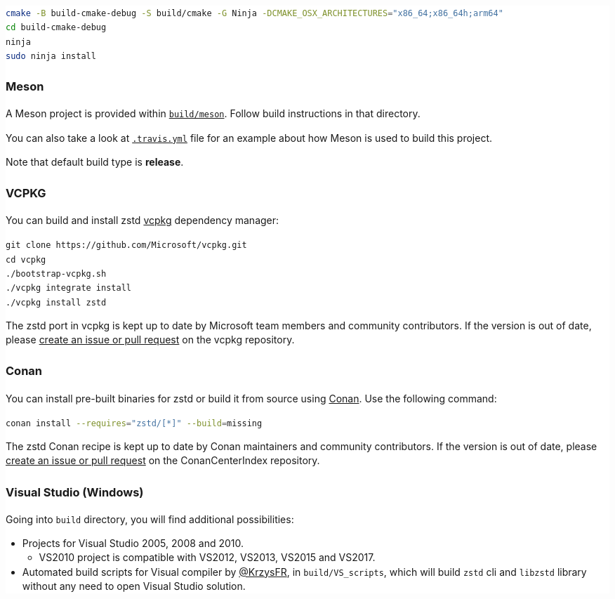 ```bash
cmake -B build-cmake-debug -S build/cmake -G Ninja -DCMAKE_OSX_ARCHITECTURES="x86_64;x86_64h;arm64"
cd build-cmake-debug
ninja
sudo ninja install
```

### Meson

A Meson project is provided within [`build/meson`](build/meson). Follow build
instructions in that directory.

You can also take a look at [`.travis.yml`](.travis.yml) file for an example
about how Meson is used to build this project.

Note that default build type is **release**.

### VCPKG

You can build and install zstd [vcpkg](https://github.com/Microsoft/vcpkg/)
dependency manager:

    git clone https://github.com/Microsoft/vcpkg.git
    cd vcpkg
    ./bootstrap-vcpkg.sh
    ./vcpkg integrate install
    ./vcpkg install zstd

The zstd port in vcpkg is kept up to date by Microsoft team members and
community contributors. If the version is out of date, please
[create an issue or pull request](https://github.com/Microsoft/vcpkg) on the
vcpkg repository.

### Conan

You can install pre-built binaries for zstd or build it from source using
[Conan](https://conan.io/). Use the following command:

```bash
conan install --requires="zstd/[*]" --build=missing
```

The zstd Conan recipe is kept up to date by Conan maintainers and community
contributors. If the version is out of date, please
[create an issue or pull request](https://github.com/conan-io/conan-center-index)
on the ConanCenterIndex repository.

### Visual Studio (Windows)

Going into `build` directory, you will find additional possibilities:

-   Projects for Visual Studio 2005, 2008 and 2010.
    -   VS2010 project is compatible with VS2012, VS2013, VS2015 and VS2017.
-   Automated build scripts for Visual compiler by
    [@KrzysFR](https://github.com/KrzysFR), in `build/VS_scripts`, which will
    build `zstd` cli and `libzstd` library without any need to open Visual
    Studio solution.


[travisLink]: https://travis-ci.com/facebook/zstd
[CircleLink]: https://circleci.com/gh/facebook/zstd
[CirrusDevBadge]: https://api.cirrus-ci.com/github/facebook/zstd.svg?branch=dev
[CirrusLink]: https://cirrus-ci.com/github/facebook/zstd
[lzbench]: https://github.com/inikep/lzbench
[gcc]: https://gcc.gnu.org/
[zlib]: https://www.zlib.net/
[lz4]: https://lz4.github.io/lz4/